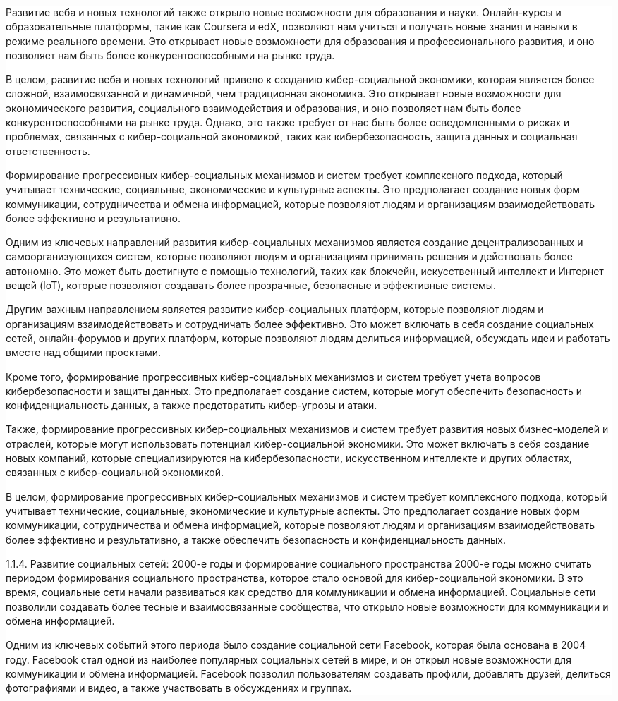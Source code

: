 Развитие веба и новых технологий также открыло новые возможности для образования и науки. Онлайн-курсы и образовательные платформы, такие как Coursera и edX, позволяют нам учиться и получать новые знания и навыки в режиме реального времени. Это открывает новые возможности для образования и профессионального развития, и оно позволяет нам быть более конкурентоспособными на рынке труда.

В целом, развитие веба и новых технологий привело к созданию кибер-социальной экономики, которая является более сложной, взаимосвязанной и динамичной, чем традиционная экономика. Это открывает новые возможности для экономического развития, социального взаимодействия и образования, и оно позволяет нам быть более конкурентоспособными на рынке труда. Однако, это также требует от нас быть более осведомленными о рисках и проблемах, связанных с кибер-социальной экономикой, таких как кибербезопасность, защита данных и социальная ответственность.

Формирование прогрессивных кибер-социальных механизмов и систем требует комплексного подхода, который учитывает технические, социальные, экономические и культурные аспекты. Это предполагает создание новых форм коммуникации, сотрудничества и обмена информацией, которые позволяют людям и организациям взаимодействовать более эффективно и результативно.

Одним из ключевых направлений развития кибер-социальных механизмов является создание децентрализованных и самоорганизующихся систем, которые позволяют людям и организациям принимать решения и действовать более автономно. Это может быть достигнуто с помощью технологий, таких как блокчейн, искусственный интеллект и Интернет вещей (IoT), которые позволяют создавать более прозрачные, безопасные и эффективные системы.

Другим важным направлением является развитие кибер-социальных платформ, которые позволяют людям и организациям взаимодействовать и сотрудничать более эффективно. Это может включать в себя создание социальных сетей, онлайн-форумов и других платформ, которые позволяют людям делиться информацией, обсуждать идеи и работать вместе над общими проектами.

Кроме того, формирование прогрессивных кибер-социальных механизмов и систем требует учета вопросов кибербезопасности и защиты данных. Это предполагает создание систем, которые могут обеспечить безопасность и конфиденциальность данных, а также предотвратить кибер-угрозы и атаки.

Также, формирование прогрессивных кибер-социальных механизмов и систем требует развития новых бизнес-моделей и отраслей, которые могут использовать потенциал кибер-социальной экономики. Это может включать в себя создание новых компаний, которые специализируются на кибербезопасности, искусственном интеллекте и других областях, связанных с кибер-социальной экономикой.

В целом, формирование прогрессивных кибер-социальных механизмов и систем требует комплексного подхода, который учитывает технические, социальные, экономические и культурные аспекты. Это предполагает создание новых форм коммуникации, сотрудничества и обмена информацией, которые позволяют людям и организациям взаимодействовать более эффективно и результативно, а также обеспечить безопасность и конфиденциальность данных.



1.1.4. Развитие социальных сетей: 2000-е годы и формирование социального пространства
2000-е годы можно считать периодом формирования социального пространства, которое стало основой для кибер-социальной экономики. В это время, социальные сети начали развиваться как средство для коммуникации и обмена информацией. Социальные сети позволили создавать более тесные и взаимосвязанные сообщества, что открыло новые возможности для коммуникации и обмена информацией.

Одним из ключевых событий этого периода было создание социальной сети Facebook, которая была основана в 2004 году. Facebook стал одной из наиболее популярных социальных сетей в мире, и он открыл новые возможности для коммуникации и обмена информацией. Facebook позволил пользователям создавать профили, добавлять друзей, делиться фотографиями и видео, а также участвовать в обсуждениях и группах.
